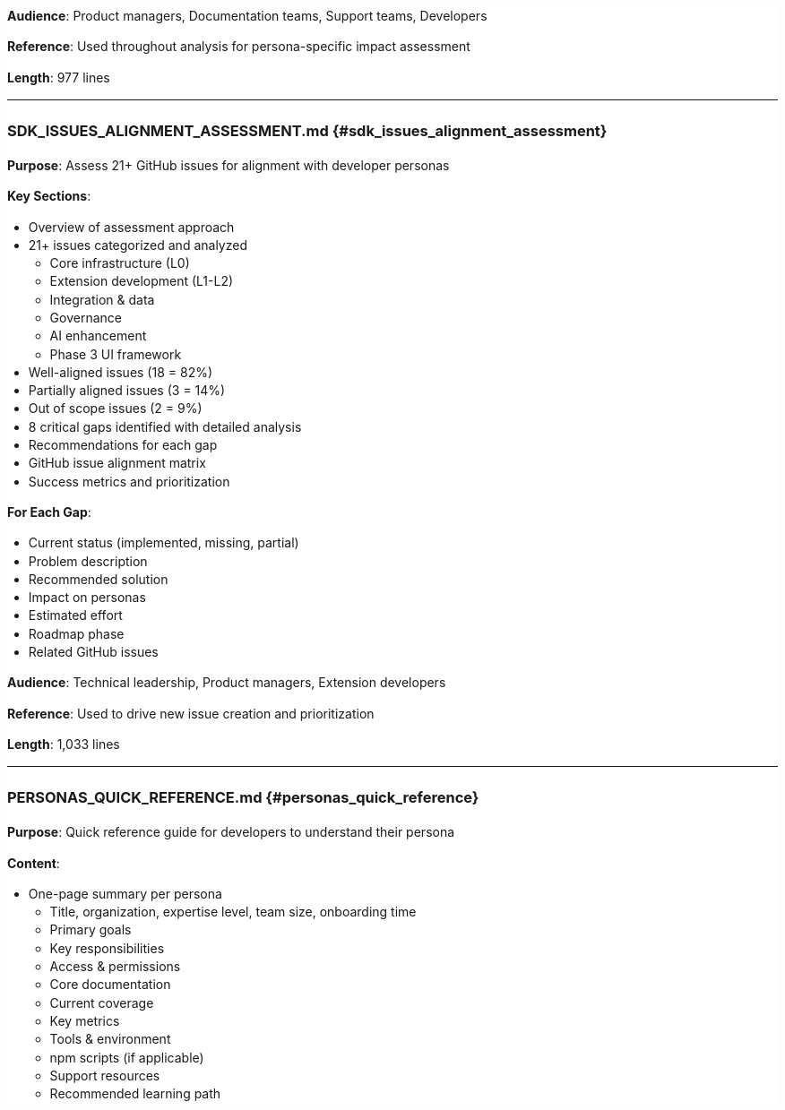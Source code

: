 **Audience**: Product managers, Documentation teams, Support teams, Developers

**Reference**: Used throughout analysis for persona-specific impact assessment

**Length**: 977 lines

---

### SDK_ISSUES_ALIGNMENT_ASSESSMENT.md {#sdk_issues_alignment_assessment}

**Purpose**: Assess 21+ GitHub issues for alignment with developer personas

**Key Sections**:
- Overview of assessment approach
- 21+ issues categorized and analyzed
  - Core infrastructure (L0)
  - Extension development (L1-L2)
  - Integration & data
  - Governance
  - AI enhancement
  - Phase 3 UI framework
- Well-aligned issues (18 = 82%)
- Partially aligned issues (3 = 14%)
- Out of scope issues (2 = 9%)
- 8 critical gaps identified with detailed analysis
- Recommendations for each gap
- GitHub issue alignment matrix
- Success metrics and prioritization

**For Each Gap**:
- Current status (implemented, missing, partial)
- Problem description
- Recommended solution
- Impact on personas
- Estimated effort
- Roadmap phase
- Related GitHub issues

**Audience**: Technical leadership, Product managers, Extension developers

**Reference**: Used to drive new issue creation and prioritization

**Length**: 1,033 lines

---

### PERSONAS_QUICK_REFERENCE.md {#personas_quick_reference}

**Purpose**: Quick reference guide for developers to understand their persona

**Content**:
- One-page summary per persona
  - Title, organization, expertise level, team size, onboarding time
  - Primary goals
  - Key responsibilities
  - Access & permissions
  - Core documentation
  - Current coverage
  - Key metrics
  - Tools & environment
  - npm scripts (if applicable)
  - Support resources
  - Recommended learning path
